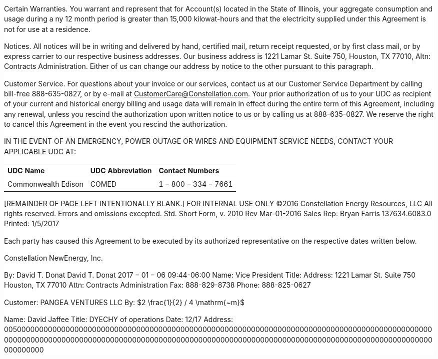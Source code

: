 Certain Warranties. You warrant and represent that for Account(s) located in the State of Illinois, your aggregate consumption and usage during a ny 12 month period is greater than 15,000 kilowat-hours and that the electricity supplied under this Agreement is not for use at a residence.

Notices. All notices will be in writing and delivered by hand, certified mail, return receipt requested, or by first class mail, or by express carrier to our respective business addresses. Our business address is 1221 Lamar St. Suite 750, Houston, TX 77010, Altn: Contracts Administration. Either of us can change our address by notice to the other pursuant to this paragraph.

Customer Service. For questions about your invoice or our services, contact us at our Customer Service Department by calling bill-free 888-635-0827, or by e-mail at CustomerCare@Constellation.com. Your prior authorization of us to your UDC as recipient of your current and historical energy billing and usage data will remain in effect during the entire term of this Agreement, including any renewal, unless you rescind the authorization upon written notice to us or by calling us at 888-635-0827. We reserve the right to cancel this Agreement in the event you rescind the authorization.

IN THE EVENT OF AN EMERGENCY, POWER OUTAGE OR WIRES AND EQUIPMENT SERVICE NEEDS, CONTACT YOUR APPLICABLE UDC AT:

| UDC Name | UDC Abbreviation | Contact Numbers |
| :-- | :-- | :-- |
| Commonwealth Edison | COMED | $1-800-334-7661$ |

[REMAINDER OF PAGE LEFT INTENTIONALLY BLANK.]
FOR INTERNAL USE ONLY
©2016 Constellation Energy Resources, LLC All rights reserved.
Errors and omissions excepted. Std. Short Form, v. 2010 Rev Mar-01-2016
Sales Rep: Bryan Farris
137634.6083.0 Printed: $1 / 5 / 2017$

Each party has caused this Agreement to be executed by its authorized representative on the respective dates written below.

Constellation NewEnergy, Inc.

By:
David T. Donat
David T. Donat
$2017-01-06$
09:44-06:00
Name: Vice President
Title:
Address: 1221 Lamar St. Suite 750 Houston, TX 77010
Attn: Contracts Administration
Fax: 888-829-8738
Phone: 888-825-0627

Customer: PANGEA VENTURES LLC
By: $2 \frac{1}{2} / 4 \mathrm{~m}$

Name: David Jaffee
Title: DYECHY of operations Date: $12 / 17$
Address: 00500000000000000000000000000000000000000000000000000000000000000000000000000000000000000000000000000000000000000000000000000000000000000000000000000000000000000000000000000000000000000000000000000000000
